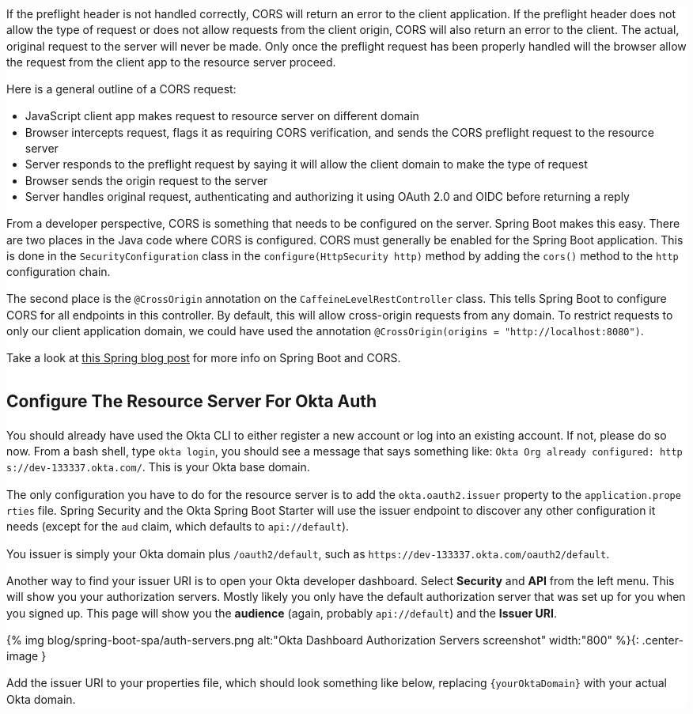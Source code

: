 If the preflight header is not handled correctly, CORS will return an error to the client application. If the preflight header does not allow the type of request or does not allow requests from the client origin, CORS will also return an error to the client. The actual, original request to the server will never be made. Only once the preflight request has been properly handled will the browser allow the request from the client app to the resource server proceed.

Here is a general outline of a CORS request:

- JavaScript client app makes request to resource server on different domain
- Browser intercepts request, flags it as requiring CORS verification, and sends the CORS preflight request to the resource server
- Server responds to the preflight request by saying it will allow the client domain to make the type of request
- Browser sends the origin request to the server
- Server handles original request, authenticating and authorizing it using OAuth 2.0 and OIDC before returning a reply

From a developer perspective, CORS is something that needs to be configured on the server. Spring Boot makes this easy. There are two places in the Java code where CORS is configured. CORS must generally be enabled for the Spring Boot application. This is done in the `SecurityConfiguration` class in the `configure(HttpSecurity http)` method by adding the `cors()` method to the `http` configuration chain.

The second place is the `@CrossOrigin` annotation on the `CaffeineLevelRestController` class. This tells Spring Boot to configure CORS for all endpoints in this controller. By default, this will allow cross-origin requests from any domain. To restrict requests to only our client application domain, we could have used the annotation `@CrossOrigin(origins = "http://localhost:8080")`.

Take a look at [this Spring blog post](https://spring.io/blog/2015/06/08/cors-support-in-spring-framework) for more info on Spring Boot and CORS.

## Configure The Resource Server For Okta Auth

You should already have used the Okta CLI to either register a new account or log into an existing account. If not, please do so now. From a bash shell, type `okta login`, you should see a message that says something like: `Okta Org already configured: https://dev-133337.okta.com/`. This is your Okta base domain.

The only configuration you have to do for the resource server is to add the `okta.oauth2.issuer` property to the `application.properties` file. Spring Security and the Okta Spring Boot Starter will use the issuer endpoint to discover any other configuration it needs (except for the `aud` claim, which defaults to `api://default`).

You issuer is simply your Okta domain plus `/oauth2/default`, such as `https://dev-133337.okta.com/oauth2/default`.

Another way to find your issuer URI is to open your Okta developer dashboard. Select **Security** and **API** from the left menu. This will show you your authorization servers. Mostly likely you only have the default authorization server that was set up for you when you signed up. This page will show you the **audience** (again, probably `api://default`) and the **Issuer URI**.

{% img blog/spring-boot-spa/auth-servers.png alt:"Okta Dashboard Authorization Servers screenshot" width:"800" %}{: .center-image }

Add the issuer URI to your properties file, which should look something like below, replacing `{yourOktaDomain}` with your actual Okta domain.
